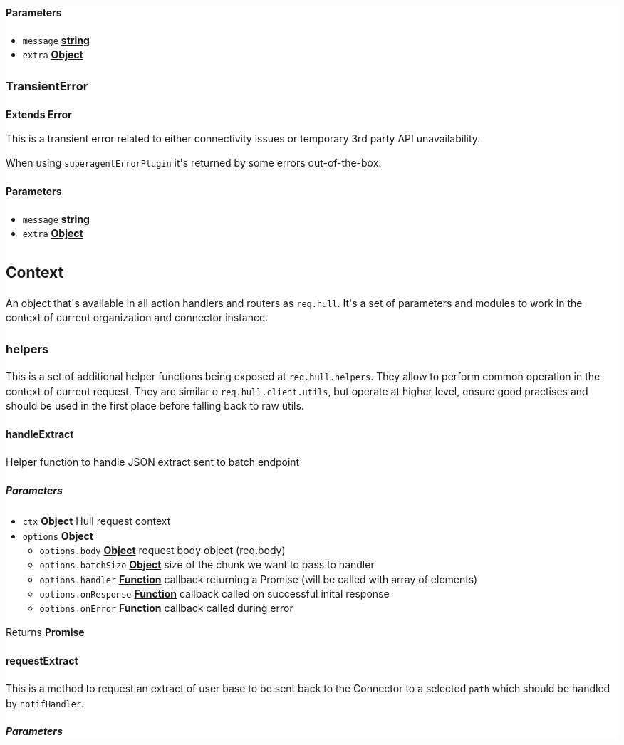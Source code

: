 #### Parameters

-   `message` **[string][2]** 
-   `extra` **[Object][1]** 

### TransientError

**Extends Error**

This is a transient error related to either connectivity issues or temporary 3rd party API unavailability.

When using `superagentErrorPlugin` it's returned by some errors out-of-the-box.

#### Parameters

-   `message` **[string][2]** 
-   `extra` **[Object][1]** 

## Context

An object that's available in all action handlers and routers as `req.hull`.
It's a set of parameters and modules to work in the context of current organization and connector instance.

### helpers

This is a set of additional helper functions being exposed at `req.hull.helpers`. They allow to perform common operation in the context of current request. They are similar o `req.hull.client.utils`, but operate at higher level, ensure good practises and should be used in the first place before falling back to raw utils.

#### handleExtract

Helper function to handle JSON extract sent to batch endpoint

##### Parameters

-   `ctx` **[Object][1]** Hull request context
-   `options` **[Object][1]** 
    -   `options.body` **[Object][1]** request body object (req.body)
    -   `options.batchSize` **[Object][1]** size of the chunk we want to pass to handler
    -   `options.handler` **[Function][6]** callback returning a Promise (will be called with array of elements)
    -   `options.onResponse` **[Function][6]** callback called on successful inital response
    -   `options.onError` **[Function][6]** callback called during error

Returns **[Promise][7]** 

#### requestExtract

This is a method to request an extract of user base to be sent back to the Connector to a selected `path` which should be handled by `notifHandler`.

##### Parameters


[1]: https://developer.mozilla.org/docs/Web/JavaScript/Reference/Global_Objects/Object
[2]: https://developer.mozilla.org/docs/Web/JavaScript/Reference/Global_Objects/String
[3]: https://developer.mozilla.org/docs/Web/JavaScript/Reference/Global_Objects/Number
[4]: https://developer.mozilla.org/docs/Web/JavaScript/Reference/Global_Objects/Boolean
[5]: #context
[6]: https://developer.mozilla.org/docs/Web/JavaScript/Reference/Statements/function
[7]: https://developer.mozilla.org/docs/Web/JavaScript/Reference/Global_Objects/Promise
[8]: https://github.com/BryanDonovan/node-cache-manager#overview
[9]: https://developer.mozilla.org/docs/Web/JavaScript/Reference/Global_Objects/Array
[10]: #context
[11]: #hullconnector
[12]: https://github.com/BryanDonovan/node-cache-manager
[13]: https://github.com/Automattic/kue
[14]: https://github.com/OptimalBits/bull
[15]: https://github.com/Automattic/kue#redis-connection-settings
[16]: https://github.com/OptimalBits/bull/blob/master/REFERENCE.md#queue
[17]: https://github.com/hull/hull-client-node
[18]: http://passportjs.org/
[19]: ./notifications.md
[20]: http://passportjs.org/docs/oauth